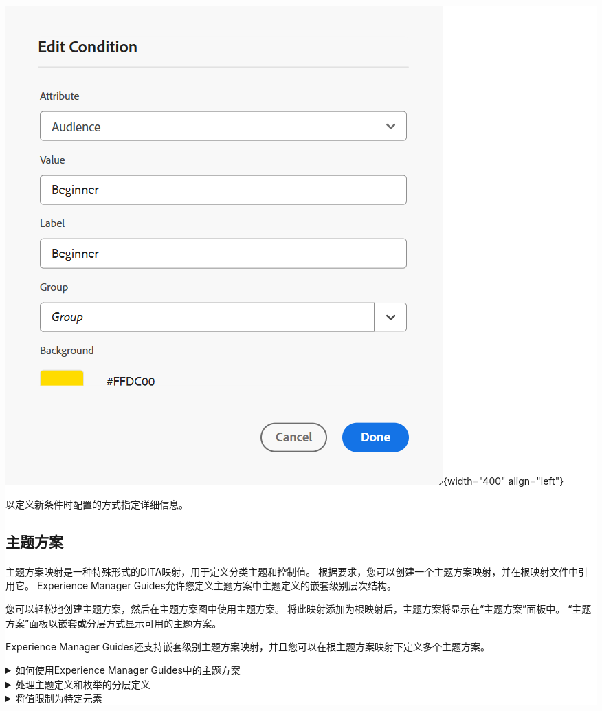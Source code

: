 ![](images/conditional-panel-edit-cond.png){width="400" align="left"}

以定义新条件时配置的方式指定详细信息。

## 主题方案

主题方案映射是一种特殊形式的DITA映射，用于定义分类主题和控制值。 根据要求，您可以创建一个主题方案映射，并在根映射文件中引用它。 Experience Manager Guides允许您定义主题方案中主题定义的嵌套级别层次结构。

您可以轻松地创建主题方案，然后在主题方案图中使用主题方案。 将此映射添加为根映射后，主题方案将显示在“主题方案”面板中。 “主题方案”面板以嵌套或分层方式显示可用的主题方案。

Experience Manager Guides还支持嵌套级别主题方案映射，并且您可以在根主题方案映射下定义多个主题方案。

<details><summary> 如何使用Experience Manager Guides中的主题方案 </summary></details>

<details><summary> 处理主题定义和枚举的分层定义 </summary></details>

<details><summary> 将值限制为特定元素 </summary></details>
